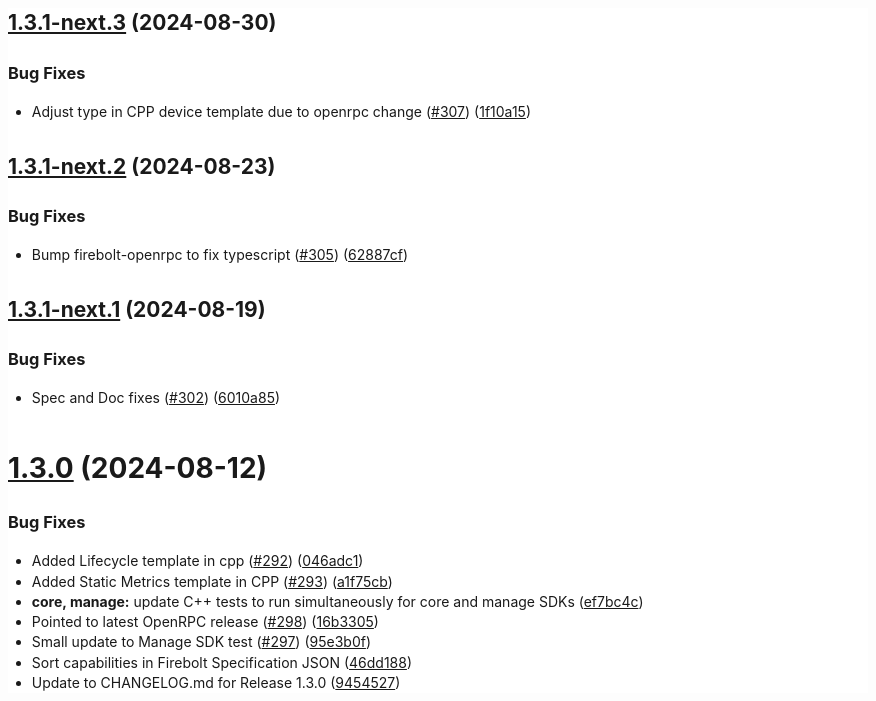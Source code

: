 ## [1.3.1-next.3](https://github.com/rdkcentral/firebolt-apis/compare/v1.3.1-next.2...v1.3.1-next.3) (2024-08-30)


### Bug Fixes

* Adjust type in CPP device template due to openrpc change ([#307](https://github.com/rdkcentral/firebolt-apis/issues/307)) ([1f10a15](https://github.com/rdkcentral/firebolt-apis/commit/1f10a154c45d1c5f6fff45448e0a1d6db243275e))

## [1.3.1-next.2](https://github.com/rdkcentral/firebolt-apis/compare/v1.3.1-next.1...v1.3.1-next.2) (2024-08-23)


### Bug Fixes

* Bump firebolt-openrpc to fix typescript ([#305](https://github.com/rdkcentral/firebolt-apis/issues/305)) ([62887cf](https://github.com/rdkcentral/firebolt-apis/commit/62887cf73b2e2202446e9a7cce6ec26d8d5a5842))

## [1.3.1-next.1](https://github.com/rdkcentral/firebolt-apis/compare/v1.3.0...v1.3.1-next.1) (2024-08-19)


### Bug Fixes

* Spec and Doc fixes ([#302](https://github.com/rdkcentral/firebolt-apis/issues/302)) ([6010a85](https://github.com/rdkcentral/firebolt-apis/commit/6010a85e9883480aba71378391f5b6223645fb28))

# [1.3.0](https://github.com/rdkcentral/firebolt-apis/compare/v1.2.0...v1.3.0) (2024-08-12)


### Bug Fixes

* Added Lifecycle template in cpp ([#292](https://github.com/rdkcentral/firebolt-apis/issues/292)) ([046adc1](https://github.com/rdkcentral/firebolt-apis/commit/046adc18ca7f2d35d02b9ce597be6f330c3b1972))
* Added Static Metrics template in CPP ([#293](https://github.com/rdkcentral/firebolt-apis/issues/293)) ([a1f75cb](https://github.com/rdkcentral/firebolt-apis/commit/a1f75cb22577c3eded0968ca51ca656336a88506))
* **core, manage:** update C++ tests to run simultaneously for core and manage SDKs ([ef7bc4c](https://github.com/rdkcentral/firebolt-apis/commit/ef7bc4ce117cbce799ddab8c9b44522730374514))
* Pointed to latest OpenRPC release ([#298](https://github.com/rdkcentral/firebolt-apis/issues/298)) ([16b3305](https://github.com/rdkcentral/firebolt-apis/commit/16b3305201624acf904c98d8c414b9756d42aaa7))
* Small update to Manage SDK test ([#297](https://github.com/rdkcentral/firebolt-apis/issues/297)) ([95e3b0f](https://github.com/rdkcentral/firebolt-apis/commit/95e3b0f211f4a80d4573adc9c1b35d2e74a78777))
* Sort capabilities in Firebolt Specification JSON ([46dd188](https://github.com/rdkcentral/firebolt-apis/commit/46dd1887e09cc3c75ebb7b41028b10b3a8d3596e))
* Update to CHANGELOG.md for Release 1.3.0 ([9454527](https://github.com/rdkcentral/firebolt-apis/commit/9454527c684e6cfee3d9f99ad4c1c0fa8a6e4167))
